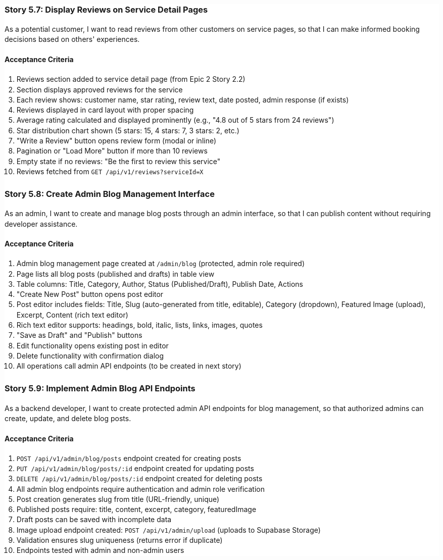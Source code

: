 ### Story 5.7: Display Reviews on Service Detail Pages

As a potential customer,
I want to read reviews from other customers on service pages,
so that I can make informed booking decisions based on others' experiences.

#### Acceptance Criteria
1. Reviews section added to service detail page (from Epic 2 Story 2.2)
2. Section displays approved reviews for the service
3. Each review shows: customer name, star rating, review text, date posted, admin response (if exists)
4. Reviews displayed in card layout with proper spacing
5. Average rating calculated and displayed prominently (e.g., "4.8 out of 5 stars from 24 reviews")
6. Star distribution chart shown (5 stars: 15, 4 stars: 7, 3 stars: 2, etc.)
7. "Write a Review" button opens review form (modal or inline)
8. Pagination or "Load More" button if more than 10 reviews
9. Empty state if no reviews: "Be the first to review this service"
10. Reviews fetched from `GET /api/v1/reviews?serviceId=X`

### Story 5.8: Create Admin Blog Management Interface

As an admin,
I want to create and manage blog posts through an admin interface,
so that I can publish content without requiring developer assistance.

#### Acceptance Criteria
1. Admin blog management page created at `/admin/blog` (protected, admin role required)
2. Page lists all blog posts (published and drafts) in table view
3. Table columns: Title, Category, Author, Status (Published/Draft), Publish Date, Actions
4. "Create New Post" button opens post editor
5. Post editor includes fields: Title, Slug (auto-generated from title, editable), Category (dropdown), Featured Image (upload), Excerpt, Content (rich text editor)
6. Rich text editor supports: headings, bold, italic, lists, links, images, quotes
7. "Save as Draft" and "Publish" buttons
8. Edit functionality opens existing post in editor
9. Delete functionality with confirmation dialog
10. All operations call admin API endpoints (to be created in next story)

### Story 5.9: Implement Admin Blog API Endpoints

As a backend developer,
I want to create protected admin API endpoints for blog management,
so that authorized admins can create, update, and delete blog posts.

#### Acceptance Criteria
1. `POST /api/v1/admin/blog/posts` endpoint created for creating posts
2. `PUT /api/v1/admin/blog/posts/:id` endpoint created for updating posts
3. `DELETE /api/v1/admin/blog/posts/:id` endpoint created for deleting posts
4. All admin blog endpoints require authentication and admin role verification
5. Post creation generates slug from title (URL-friendly, unique)
6. Published posts require: title, content, excerpt, category, featuredImage
7. Draft posts can be saved with incomplete data
8. Image upload endpoint created: `POST /api/v1/admin/upload` (uploads to Supabase Storage)
9. Validation ensures slug uniqueness (returns error if duplicate)
10. Endpoints tested with admin and non-admin users
